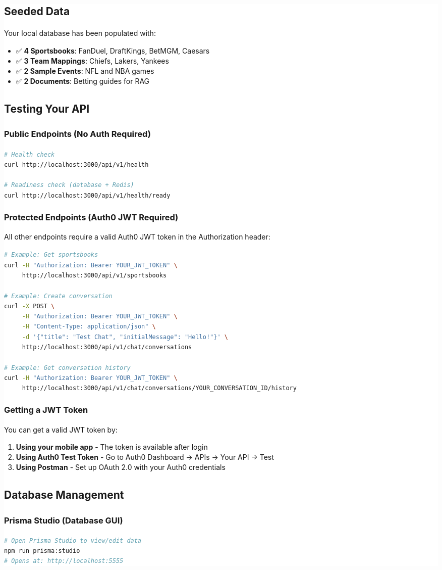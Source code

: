 ## Seeded Data

Your local database has been populated with:
- ✅ **4 Sportsbooks**: FanDuel, DraftKings, BetMGM, Caesars
- ✅ **3 Team Mappings**: Chiefs, Lakers, Yankees
- ✅ **2 Sample Events**: NFL and NBA games
- ✅ **2 Documents**: Betting guides for RAG

## Testing Your API

### Public Endpoints (No Auth Required)

```bash
# Health check
curl http://localhost:3000/api/v1/health

# Readiness check (database + Redis)
curl http://localhost:3000/api/v1/health/ready
```

### Protected Endpoints (Auth0 JWT Required)

All other endpoints require a valid Auth0 JWT token in the Authorization header:

```bash
# Example: Get sportsbooks
curl -H "Authorization: Bearer YOUR_JWT_TOKEN" \
     http://localhost:3000/api/v1/sportsbooks

# Example: Create conversation
curl -X POST \
     -H "Authorization: Bearer YOUR_JWT_TOKEN" \
     -H "Content-Type: application/json" \
     -d '{"title": "Test Chat", "initialMessage": "Hello!"}' \
     http://localhost:3000/api/v1/chat/conversations

# Example: Get conversation history
curl -H "Authorization: Bearer YOUR_JWT_TOKEN" \
     http://localhost:3000/api/v1/chat/conversations/YOUR_CONVERSATION_ID/history
```

### Getting a JWT Token

You can get a valid JWT token by:
1. **Using your mobile app** - The token is available after login
2. **Using Auth0 Test Token** - Go to Auth0 Dashboard → APIs → Your API → Test
3. **Using Postman** - Set up OAuth 2.0 with your Auth0 credentials

## Database Management

### Prisma Studio (Database GUI)
```bash
# Open Prisma Studio to view/edit data
npm run prisma:studio
# Opens at: http://localhost:5555
```
